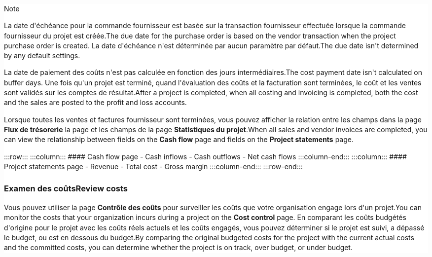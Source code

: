 > [!NOTE] 
> <span data-ttu-id="286ff-411">La date d'échéance pour la commande fournisseur est basée sur la transaction fournisseur effectuée lorsque la commande fournisseur du projet est créée.</span><span class="sxs-lookup"><span data-stu-id="286ff-411">The due date for the purchase order is based on the vendor transaction when the project purchase order is created.</span></span> <span data-ttu-id="286ff-412">La date d'échéance n'est déterminée par aucun paramètre par défaut.</span><span class="sxs-lookup"><span data-stu-id="286ff-412">The due date isn't determined by any default settings.</span></span> 

<span data-ttu-id="286ff-413">La date de paiement des coûts n'est pas calculée en fonction des jours intermédiaires.</span><span class="sxs-lookup"><span data-stu-id="286ff-413">The cost payment date isn't calculated on buffer days.</span></span> <span data-ttu-id="286ff-414">Une fois qu'un projet est terminé, quand l'évaluation des coûts et la facturation sont terminées, le coût et les ventes sont validés sur les comptes de résultat.</span><span class="sxs-lookup"><span data-stu-id="286ff-414">After a project is completed, when all costing and invoicing is completed, both the cost and the sales are posted to the profit and loss accounts.</span></span> 

<span data-ttu-id="286ff-415">Lorsque toutes les ventes et factures fournisseur sont terminées, vous pouvez afficher la relation entre les champs dans la page **Flux de trésorerie** la page et les champs de la page **Statistiques du projet**.</span><span class="sxs-lookup"><span data-stu-id="286ff-415">When all sales and vendor invoices are completed, you can view the relationship between fields on the **Cash flow** page and fields on the **Project statements** page.</span></span>

:::row:::
    :::column:::
        #### Cash flow page
        - Cash inflows 
        - Cash outflows
        - Net cash flows
    :::column-end:::
    :::column:::
        #### Project statements page
        - Revenue
        - Total cost
        - Gross margin
    :::column-end:::
:::row-end:::

### <a name="review-costs"></a><span data-ttu-id="286ff-416">Examen des coûts</span><span class="sxs-lookup"><span data-stu-id="286ff-416">Review costs</span></span>

<span data-ttu-id="286ff-417">Vous pouvez utiliser la page **Contrôle des coûts** pour surveiller les coûts que votre organisation engage lors d'un projet.</span><span class="sxs-lookup"><span data-stu-id="286ff-417">You can monitor the costs that your organization incurs during a project on the **Cost control** page.</span></span> <span data-ttu-id="286ff-418">En comparant les coûts budgétés d'origine pour le projet avec les coûts réels actuels et les coûts engagés, vous pouvez déterminer si le projet est suivi, a dépassé le budget, ou est en dessous du budget.</span><span class="sxs-lookup"><span data-stu-id="286ff-418">By comparing the original budgeted costs for the project with the current actual costs and the committed costs, you can determine whether the project is on track, over budget, or under budget.</span></span> 
